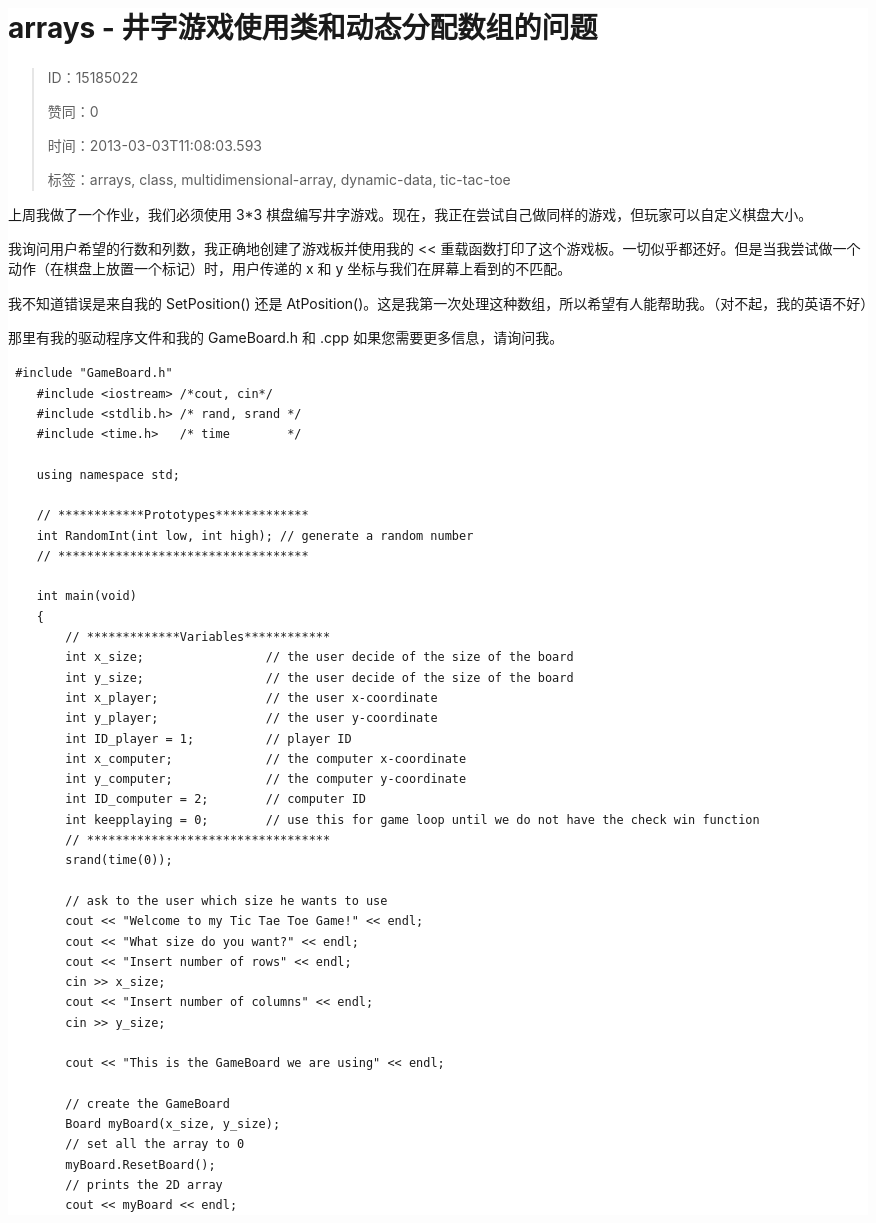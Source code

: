 # arrays - 井字游戏使用类和动态分配数组的问题

> ID：15185022
> 
> 赞同：0
> 
> 时间：2013-03-03T11:08:03.593
> 
> 标签：arrays, class, multidimensional-array, dynamic-data, tic-tac-toe

上周我做了一个作业，我们必须使用 3*3 棋盘编写井字游戏。现在，我正在尝试自己做同样的游戏，但玩家可以自定义棋盘大小。

我询问用户希望的行数和列数，我正确地创建了游戏板并使用我的 << 重载函数打印了这个游戏板。一切似乎都还好。但是当我尝试做一个动作（在棋盘上放置一个标记）时，用户传递的 x 和 y 坐标与我们在屏幕上看到的不匹配。

我不知道错误是来自我的 SetPosition() 还是 AtPosition()。这是我第一次处理这种数组，所以希望有人能帮助我。（对不起，我的英语不好）

那里有我的驱动程序文件和我的 GameBoard.h 和 .cpp 如果您需要更多信息，请询问我。

```
 #include "GameBoard.h"
    #include <iostream> /*cout, cin*/
    #include <stdlib.h> /* rand, srand */
    #include <time.h>   /* time        */

    using namespace std;

    // ************Prototypes*************
    int RandomInt(int low, int high); // generate a random number
    // ***********************************

    int main(void)
    {
        // *************Variables************
        int x_size;                 // the user decide of the size of the board
        int y_size;                 // the user decide of the size of the board
        int x_player;               // the user x-coordinate
        int y_player;               // the user y-coordinate
        int ID_player = 1;          // player ID
        int x_computer;             // the computer x-coordinate
        int y_computer;             // the computer y-coordinate 
        int ID_computer = 2;        // computer ID  
        int keepplaying = 0;        // use this for game loop until we do not have the check win function
        // **********************************
        srand(time(0));

        // ask to the user which size he wants to use
        cout << "Welcome to my Tic Tae Toe Game!" << endl;
        cout << "What size do you want?" << endl;
        cout << "Insert number of rows" << endl;
        cin >> x_size;
        cout << "Insert number of columns" << endl;
        cin >> y_size;

        cout << "This is the GameBoard we are using" << endl;

        // create the GameBoard    
        Board myBoard(x_size, y_size);
        // set all the array to 0
        myBoard.ResetBoard();
        // prints the 2D array
        cout << myBoard << endl;

```